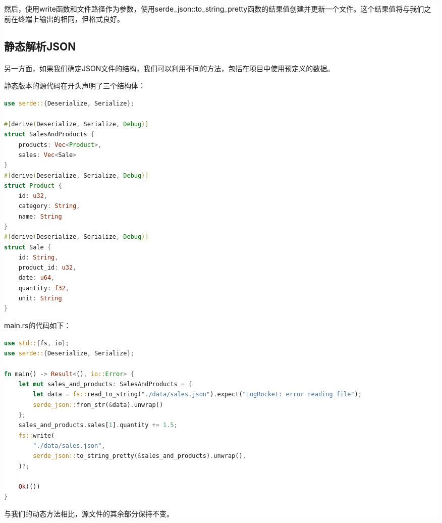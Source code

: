 然后，使用write函数和文件路径作为参数，使用serde_json::to_string_pretty函数的结果值创建并更新一个文件。这个结果值将与我们之前在终端上输出的相同，但格式良好。


## 静态解析JSON

另一方面，如果我们确定JSON文件的结构，我们可以利用不同的方法，包括在项目中使用预定义的数据。

静态版本的源代码在开头声明了三个结构体：
```rust
use serde::{Deserialize, Serialize};

#[derive(Deserialize, Serialize, Debug)]
struct SalesAndProducts {
    products: Vec<Product>,
    sales: Vec<Sale>
}
#[derive(Deserialize, Serialize, Debug)]
struct Product {
    id: u32,
    category: String,
    name: String
}
#[derive(Deserialize, Serialize, Debug)]
struct Sale {
    id: String,
    product_id: u32,
    date: u64,
    quantity: f32,
    unit: String
}
```
main.rs的代码如下：
```rust
use std::{fs, io};
use serde::{Deserialize, Serialize};

fn main() -> Result<(), io::Error> {
    let mut sales_and_products: SalesAndProducts = {
        let data = fs::read_to_string("./data/sales.json").expect("LogRocket: error reading file");
        serde_json::from_str(&data).unwrap()
    };
    sales_and_products.sales[1].quantity += 1.5;
    fs::write(
        "./data/sales.json",
        serde_json::to_string_pretty(&sales_and_products).unwrap(),
    )?;

    Ok(())
}
```
与我们的动态方法相比，源文件的其余部分保持不变。

